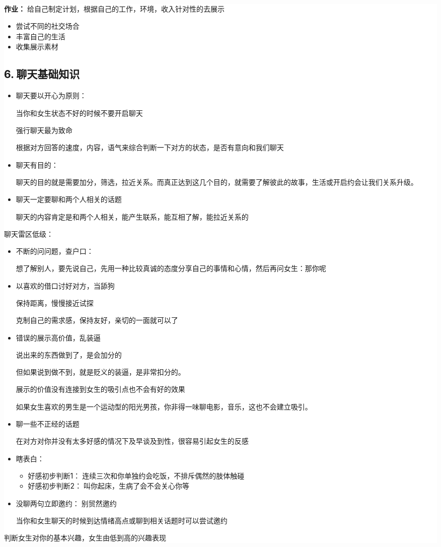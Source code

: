 **作业：** 给自己制定计划，根据自己的工作，环境，收入针对性的去展示

- 尝试不同的社交场合
- 丰富自己的生活
- 收集展示素材

## 6. 聊天基础知识

- 聊天要以开心为原则：

  当你和女生状态不好的时候不要开启聊天

  强行聊天最为致命

  根据对方回答的速度，内容，语气来综合判断一下对方的状态，是否有意向和我们聊天

- 聊天有目的：

  聊天的目的就是需要加分，筛选，拉近关系。而真正达到这几个目的，就需要了解彼此的故事，生活或开启约会让我们关系升级。

- 聊天一定要聊和两个人相关的话题

  聊天的内容肯定是和两个人相关，能产生联系，能互相了解，能拉近关系的



聊天雷区低级：

- 不断的问问题，查户口： 

  想了解别人，要先说自己，先用一种比较真诚的态度分享自己的事情和心情，然后再问女生：那你呢

- 以喜欢的借口讨好对方，当舔狗

  保持距离，慢慢接近试探

  克制自己的需求感，保持友好，亲切的一面就可以了

- 错误的展示高价值，乱装逼

  说出来的东西做到了，是会加分的

  但如果说到做不到，就是贬义的装逼，是非常扣分的。

  展示的价值没有连接到女生的吸引点也不会有好的效果

  如果女生喜欢的男生是一个运动型的阳光男孩，你非得一味聊电影，音乐，这也不会建立吸引。

- 聊一些不正经的话题

  在对方对你并没有太多好感的情况下及早谈及到性，很容易引起女生的反感

- 瞎表白：

  - 好感初步判断1： 连续三次和你单独约会吃饭，不排斥偶然的肢体触碰
  - 好感初步判断2： 叫你起床，生病了会不会关心你等

- 没聊两句立即邀约： 别贸然邀约

  当你和女生聊天的时候到达情绪高点或聊到相关话题时可以尝试邀约



判断女生对你的基本兴趣，女生由低到高的兴趣表现

